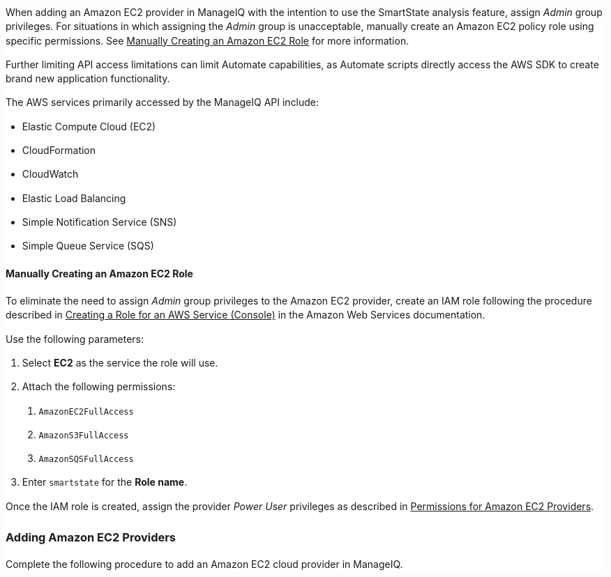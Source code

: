 <div class="note">

When adding an Amazon EC2 provider in ManageIQ with the intention to use
the SmartState analysis feature, assign *Admin* group privileges. For
situations in which assigning the *Admin* group is unacceptable,
manually create an Amazon EC2 policy role using specific permissions.
See [Manually Creating an Amazon EC2
Role](#amazon-ec2-manual-role-creation) for more information.

</div>

Further limiting API access limitations can limit Automate capabilities,
as Automate scripts directly access the AWS SDK to create brand new
application functionality.

The AWS services primarily accessed by the ManageIQ API include:

  - Elastic Compute Cloud (EC2)

  - CloudFormation

  - CloudWatch

  - Elastic Load Balancing

  - Simple Notification Service (SNS)

  - Simple Queue Service (SQS)

#### Manually Creating an Amazon EC2 Role

To eliminate the need to assign *Admin* group privileges to the Amazon
EC2 provider, create an IAM role following the procedure described in
[Creating a Role for an AWS Service
(Console)](https://docs.aws.amazon.com/IAM/latest/UserGuide/id_roles_create_for-service.html)
in the Amazon Web Services documentation.

Use the following parameters:

1.  Select **EC2** as the service the role will use.

2.  Attach the following permissions:
    
    1.  `AmazonEC2FullAccess`
    
    2.  `AmazonS3FullAccess`
    
    3.  `AmazonSQSFullAccess`

3.  Enter `smartstate` for the **Role name**.

Once the IAM role is created, assign the provider *Power User*
privileges as described in [Permissions for Amazon EC2
Providers](#amazon-provider-permissions).

### Adding Amazon EC2 Providers

Complete the following procedure to add an Amazon EC2 cloud provider in
ManageIQ.
